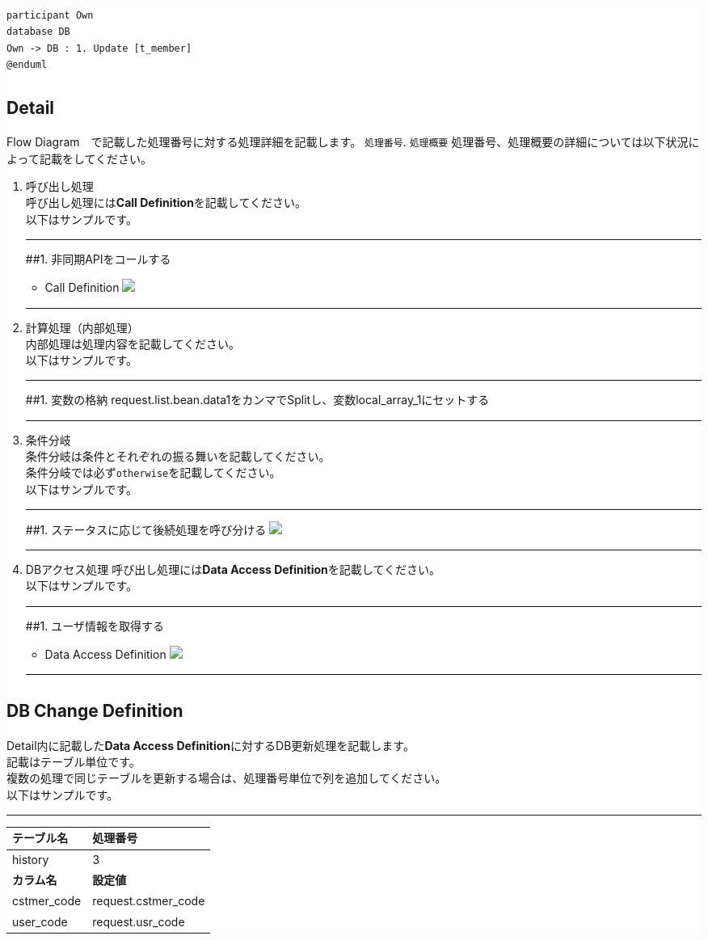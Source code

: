 ```uml
participant Own
database DB
Own -> DB : 1. Update [t_member]
@enduml
```  
## Detail
Flow Diagram　で記載した処理番号に対する処理詳細を記載します。
`処理番号`. `処理概要`
処理番号、処理概要の詳細については以下状況によって記載をしてください。
1. 呼び出し処理  
	呼び出し処理には**Call Definition**を記載してください。  
	以下はサンプルです。  
	***
	##1. 非同期APIをコールする
	- Call Definition
	![](../img/api_process_rule_1.png)
	***

2. 計算処理（内部処理）  
	内部処理は処理内容を記載してください。  
	以下はサンプルです。  
	***
	##1. 変数の格納
	request.list.bean.data1をカンマでSplitし、変数local_array_1にセットする 
	***

3. 条件分岐  
	条件分岐は条件とそれぞれの振る舞いを記載してください。  
	条件分岐では必ず`otherwise`を記載してください。  
	以下はサンプルです。
	***
	##1. ステータスに応じて後続処理を呼び分ける
	![](../img/api_process_rule_2.png)
	***

4. DBアクセス処理
	呼び出し処理には**Data Access Definition**を記載してください。  
	以下はサンプルです。  
	***
	##1. ユーザ情報を取得する
	- Data Access Definition
	![](../img/api_process_rule_3.png)
	***

## DB Change Definition
Detail内に記載した**Data Access Definition**に対するDB更新処理を記載します。  
記載はテーブル単位です。  
複数の処理で同じテーブルを更新する場合は、処理番号単位で列を追加してください。  
以下はサンプルです。
***
| テーブル名 | 処理番号 | 
| :--- | :--- |
| history | 3 |
| **カラム名** | **設定値** |
| cstmer_code | request.cstmer_code |
| user_code | request.usr_code |